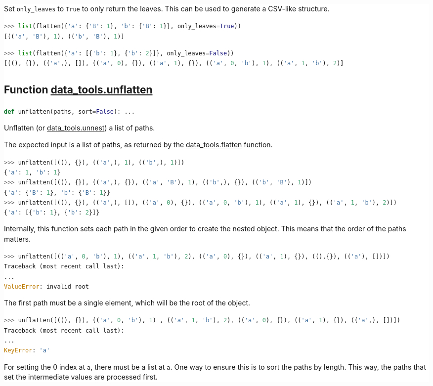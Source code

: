 Set `only_leaves` to `True` to only return the leaves.
This can be used to generate a CSV-like structure.

```python
>>> list(flatten({'a': {'B': 1}, 'b': {'B': 1}}, only_leaves=True))
[(('a', 'B'), 1), (('b', 'B'), 1)]
```

```python
>>> list(flatten({'a': [{'b': 1}, {'b': 2}]}, only_leaves=False))
[((), {}), (('a',), []), (('a', 0), {}), (('a', 1), {}), (('a', 0, 'b'), 1), (('a', 1, 'b'), 2)]
```

## Function [data\_tools.unflatten](https://github.com/kerrigan29a/py_data_tools/blob/main/data_tools.py#L329)
```python
def unflatten(paths, sort=False): ...
```
Unflatten (or [data_tools.unnest]) a list of paths.

The expected input is a list of paths, as returned by the [data_tools.flatten]
function.

```python
>>> unflatten([((), {}), (('a',), 1), (('b',), 1)])
{'a': 1, 'b': 1}
>>> unflatten([((), {}), (('a',), {}), (('a', 'B'), 1), (('b',), {}), (('b', 'B'), 1)])
{'a': {'B': 1}, 'b': {'B': 1}}
>>> unflatten([((), {}), (('a',), []), (('a', 0), {}), (('a', 0, 'b'), 1), (('a', 1), {}), (('a', 1, 'b'), 2)])
{'a': [{'b': 1}, {'b': 2}]}
```

Internally, this function sets each path in the given order to create the
nested object. This means that the order of the paths matters.

```python
>>> unflatten([(('a', 0, 'b'), 1), (('a', 1, 'b'), 2), (('a', 0), {}), (('a', 1), {}), ((),{}), (('a'), [])])
Traceback (most recent call last):
...
ValueError: invalid root
```

The first path must be a single element, which will be the root of the object.

```python
>>> unflatten([((), {}), (('a', 0, 'b'), 1) , (('a', 1, 'b'), 2), (('a', 0), {}), (('a', 1), {}), (('a',), [])])
Traceback (most recent call last):
...
KeyError: 'a'
```

For setting the 0 index at `a`, there must be a list at `a`.
One way to ensure this is to sort the paths by length.
This way, the paths that set the intermediate values are processed first.


[data_tools]: #module-data_tools "Module data_tools"
[`data_tools`]: #module-data_tools "Module data_tools"
[data_tools.get]: #function-data_tools-get "Function get"
[`data_tools.get`]: #function-data_tools-get "Function get"
[data_tools.set]: #function-data_tools-set "Function set"
[`data_tools.set`]: #function-data_tools-set "Function set"
[data_tools.delete]: #function-data_tools-delete "Function delete"
[`data_tools.delete`]: #function-data_tools-delete "Function delete"
[data_tools.update]: #function-data_tools-update "Function update"
[`data_tools.update`]: #function-data_tools-update "Function update"
[data_tools._traverse]: #function-data_tools-_traverse "Function _traverse"
[`data_tools._traverse`]: #function-data_tools-_traverse "Function _traverse"
[data_tools.flatten]: #function-data_tools-flatten "Function flatten"
[`data_tools.flatten`]: #function-data_tools-flatten "Function flatten"
[data_tools.unflatten]: #function-data_tools-unflatten "Function unflatten"
[`data_tools.unflatten`]: #function-data_tools-unflatten "Function unflatten"
[data_tools.unnest]: #function-data_tools-unnest "Function unnest"
[`data_tools.unnest`]: #function-data_tools-unnest "Function unnest"
[data_tools.nest]: #function-data_tools-nest "Function nest"
[`data_tools.nest`]: #function-data_tools-nest "Function nest"
[data_tools.match]: #function-data_tools-match "Function match"
[`data_tools.match`]: #function-data_tools-match "Function match"
[data_tools.fullmatch]: #function-data_tools-fullmatch "Function fullmatch"
[`data_tools.fullmatch`]: #function-data_tools-fullmatch "Function fullmatch"
[data_tools._match]: #function-data_tools-_match "Function _match"
[`data_tools._match`]: #function-data_tools-_match "Function _match"
[data_tools._try_parse]: #function-data_tools-_try_parse "Function _try_parse"
[`data_tools._try_parse`]: #function-data_tools-_try_parse "Function _try_parse"
[data_tools.parse]: #function-data_tools-parse "Function parse"
[`data_tools.parse`]: #function-data_tools-parse "Function parse"